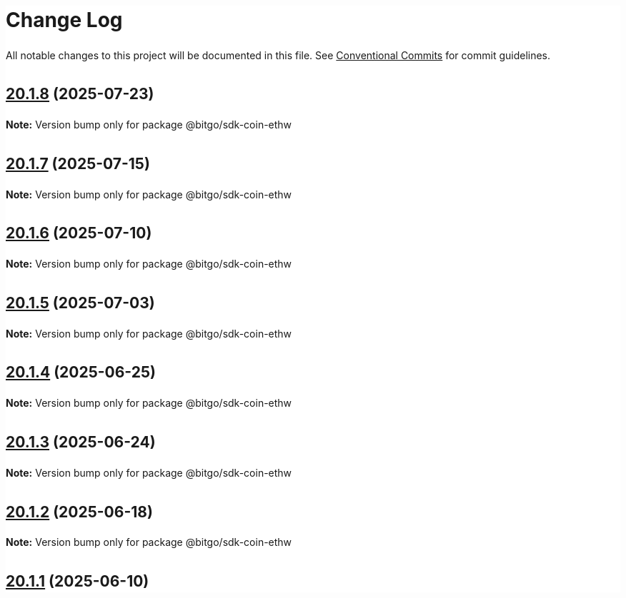 # Change Log

All notable changes to this project will be documented in this file.
See [Conventional Commits](https://conventionalcommits.org) for commit guidelines.

## [20.1.8](https://github.com/BitGo/BitGoJS/compare/@bitgo/sdk-coin-ethw@20.1.7...@bitgo/sdk-coin-ethw@20.1.8) (2025-07-23)

**Note:** Version bump only for package @bitgo/sdk-coin-ethw

## [20.1.7](https://github.com/BitGo/BitGoJS/compare/@bitgo/sdk-coin-ethw@20.1.6...@bitgo/sdk-coin-ethw@20.1.7) (2025-07-15)

**Note:** Version bump only for package @bitgo/sdk-coin-ethw

## [20.1.6](https://github.com/BitGo/BitGoJS/compare/@bitgo/sdk-coin-ethw@20.1.5...@bitgo/sdk-coin-ethw@20.1.6) (2025-07-10)

**Note:** Version bump only for package @bitgo/sdk-coin-ethw

## [20.1.5](https://github.com/BitGo/BitGoJS/compare/@bitgo/sdk-coin-ethw@20.1.4...@bitgo/sdk-coin-ethw@20.1.5) (2025-07-03)

**Note:** Version bump only for package @bitgo/sdk-coin-ethw

## [20.1.4](https://github.com/BitGo/BitGoJS/compare/@bitgo/sdk-coin-ethw@20.1.3...@bitgo/sdk-coin-ethw@20.1.4) (2025-06-25)

**Note:** Version bump only for package @bitgo/sdk-coin-ethw

## [20.1.3](https://github.com/BitGo/BitGoJS/compare/@bitgo/sdk-coin-ethw@20.1.2...@bitgo/sdk-coin-ethw@20.1.3) (2025-06-24)

**Note:** Version bump only for package @bitgo/sdk-coin-ethw

## [20.1.2](https://github.com/BitGo/BitGoJS/compare/@bitgo/sdk-coin-ethw@20.1.1...@bitgo/sdk-coin-ethw@20.1.2) (2025-06-18)

**Note:** Version bump only for package @bitgo/sdk-coin-ethw

## [20.1.1](https://github.com/BitGo/BitGoJS/compare/@bitgo/sdk-coin-ethw@20.1.0...@bitgo/sdk-coin-ethw@20.1.1) (2025-06-10)
